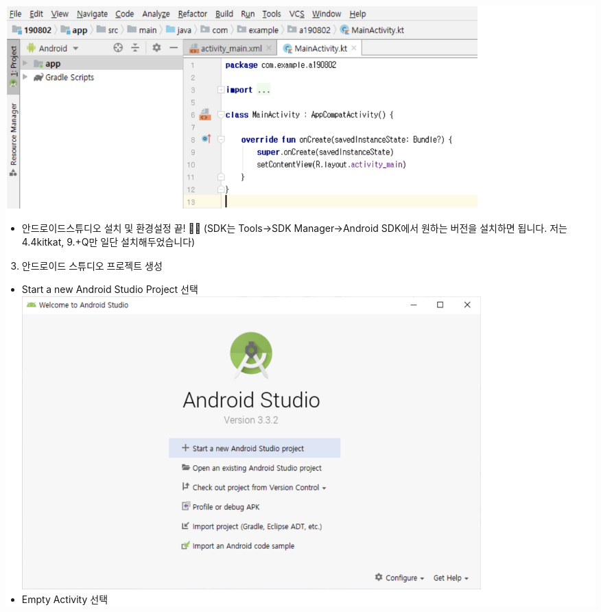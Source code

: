   <img src = "images/1/12.png" width="80%"><br>
  - 안드로이드스튜디오 설치 및 환경설정 끝! 👏👏 (SDK는 Tools->SDK Manager->Android SDK에서 원하는 버전을 설치하면 됩니다. 저는 4.4kitkat, 9.+Q만 일단 설치해두었습니다)<br>
3. 안드로이드 스튜디오 프로젝트 생성
  - Start a new Android Studio Project 선택<br>
  <img src = "images/1/13.png" width="80%"><br>
  - Empty Activity 선택<br>